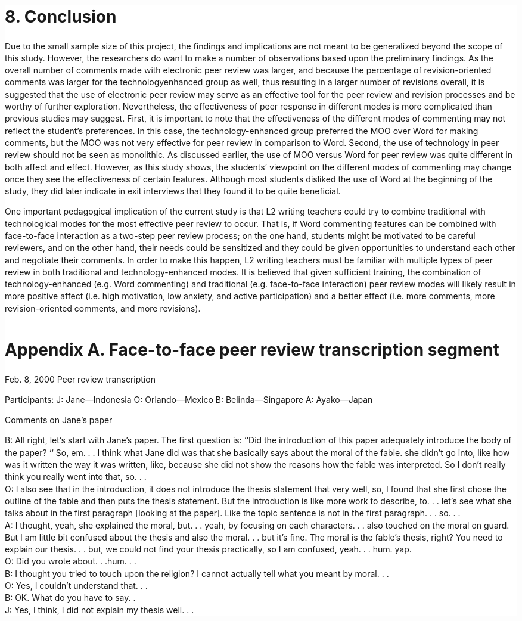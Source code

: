 # 8. Conclusion

Due to the small sample size of this project, the findings and implications are not meant to be generalized beyond the scope of this study. However, the researchers do want to make a number of observations based upon the preliminary findings. As the overall number of comments made with electronic peer review was larger, and because the percentage of revision-oriented comments was larger for the technologyenhanced group as well, thus resulting in a larger number of revisions overall, it is suggested that the use of electronic peer review may serve as an effective tool for the peer review and revision processes and be worthy of further exploration. Nevertheless, the effectiveness of peer response in different modes is more complicated than previous studies may suggest. First, it is important to note that the effectiveness of the different modes of commenting may not reflect the student’s preferences. In this case, the technology-enhanced group preferred the MOO over Word for making comments, but the MOO was not very effective for peer review in comparison to Word. Second, the use of technology in peer review should not be seen as monolithic. As discussed earlier, the use of MOO versus Word for peer review was quite different in both affect and effect. However, as this study shows, the students’ viewpoint on the different modes of commenting may change once they see the effectiveness of certain features. Although most students disliked the use of Word at the beginning of the study, they did later indicate in exit interviews that they found it to be quite beneficial.

One important pedagogical implication of the current study is that L2 writing teachers could try to combine traditional with technological modes for the most effective peer review to occur. That is, if Word commenting features can be combined with face-to-face interaction as a two-step peer review process; on the one hand, students might be motivated to be careful reviewers, and on the other hand, their needs could be sensitized and they could be given opportunities to understand each other and negotiate their comments. In order to make this happen, L2 writing teachers must be familiar with multiple types of peer review in both traditional and technology-enhanced modes. It is believed that given sufficient training, the combination of technology-enhanced (e.g. Word commenting) and traditional (e.g. face-to-face interaction) peer review modes will likely result in more positive affect (i.e. high motivation, low anxiety, and active participation) and a better effect (i.e. more comments, more revision-oriented comments, and more revisions).

# Appendix A. Face-to-face peer review transcription segment

Feb. 8, 2000 Peer review transcription

Participants: J: Jane—Indonesia O: Orlando—Mexico B: Belinda—Singapore A: Ayako—Japan

Comments on Jane’s paper

B: All right, let’s start with Jane’s paper. The first question is: ‘‘Did the introduction of this paper adequately introduce the body of the paper? ‘‘ So, em. . . I think what Jane did was that she basically says about the moral of the fable. she didn’t go into, like how was it written the way it was written, like, because she did not show the reasons how the fable was interpreted. So I don’t really think you really went into that, so. . .   
O: I also see that in the introduction, it does not introduce the thesis statement that very well, so, I found that she first chose the outline of the fable and then puts the thesis statement. But the introduction is like more work to describe, to. . . let’s see what she talks about in the first paragraph [looking at the paper]. Like the topic sentence is not in the first paragraph. . . so. . .   
A: I thought, yeah, she explained the moral, but. . . yeah, by focusing on each characters. . . also touched on the moral on guard. But I am little bit confused about the thesis and also the moral. . . but it’s fine. The moral is the fable’s thesis, right? You need to explain our thesis. . . but, we could not find your thesis practically, so I am confused, yeah. . . hum. yap.   
O: Did you wrote about. . .hum. . .   
B: I thought you tried to touch upon the religion? I cannot actually tell what you meant by moral. . .   
O: Yes, I couldn’t understand that. . .   
B: OK. What do you have to say. .   
J: Yes, I think, I did not explain my thesis well. . .   